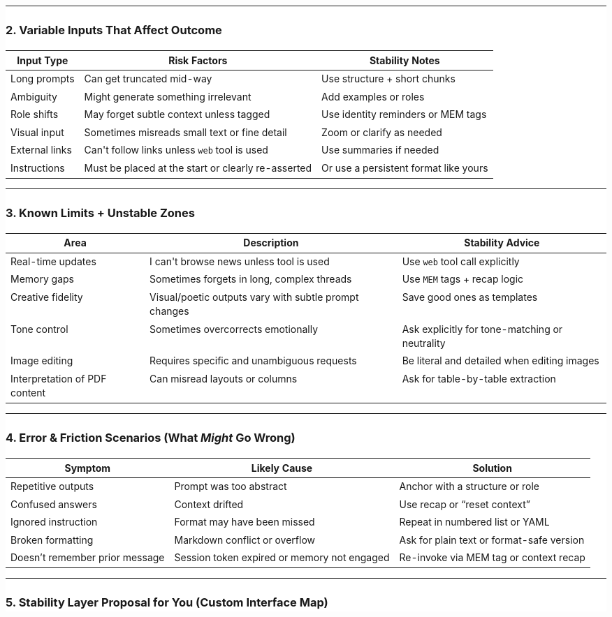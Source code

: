 * * *

### **2\. Variable Inputs That Affect Outcome**

| Input Type | Risk Factors | Stability Notes |
| --- | --- | --- |
| Long prompts | Can get truncated mid-way | Use structure + short chunks |
| Ambiguity | Might generate something irrelevant | Add examples or roles |
| Role shifts | May forget subtle context unless tagged | Use identity reminders or MEM tags |
| Visual input | Sometimes misreads small text or fine detail | Zoom or clarify as needed |
| External links | Can't follow links unless `web` tool is used | Use summaries if needed |
| Instructions | Must be placed at the start or clearly re-asserted | Or use a persistent format like yours |

* * *

### **3\. Known Limits + Unstable Zones**

| Area | Description | Stability Advice |
| --- | --- | --- |
| Real-time updates | I can't browse news unless tool is used | Use `web` tool call explicitly |
| Memory gaps | Sometimes forgets in long, complex threads | Use `MEM` tags + recap logic |
| Creative fidelity | Visual/poetic outputs vary with subtle prompt changes | Save good ones as templates |
| Tone control | Sometimes overcorrects emotionally | Ask explicitly for tone-matching or neutrality |
| Image editing | Requires specific and unambiguous requests | Be literal and detailed when editing images |
| Interpretation of PDF content | Can misread layouts or columns | Ask for table-by-table extraction |

* * *

### **4\. Error & Friction Scenarios (What _Might_ Go Wrong)**

| Symptom | Likely Cause | Solution |
| --- | --- | --- |
| Repetitive outputs | Prompt was too abstract | Anchor with a structure or role |
| Confused answers | Context drifted | Use recap or “reset context” |
| Ignored instruction | Format may have been missed | Repeat in numbered list or YAML |
| Broken formatting | Markdown conflict or overflow | Ask for plain text or format-safe version |
| Doesn’t remember prior message | Session token expired or memory not engaged | Re-invoke via MEM tag or context recap |

* * *

### **5\. Stability Layer Proposal for You (Custom Interface Map)**
